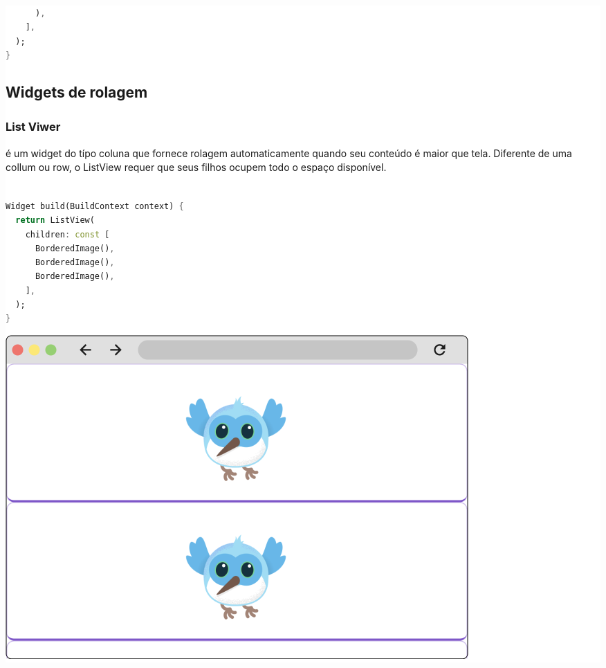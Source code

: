 ``` dart
      ),
    ],
  );
}

```



## Widgets de rolagem

### List Viwer

é um widget do típo coluna que fornece rolagem automaticamente quando seu conteúdo é maior que tela. Diferente de uma collum ou row, o ListView requer que seus filhos ocupem todo o espaço disponível.

``` dart

Widget build(BuildContext context) {
  return ListView(
    children: const [
      BorderedImage(),
      BorderedImage(),
      BorderedImage(),
    ],
  );
}

```

![alt text](image-6.png)
